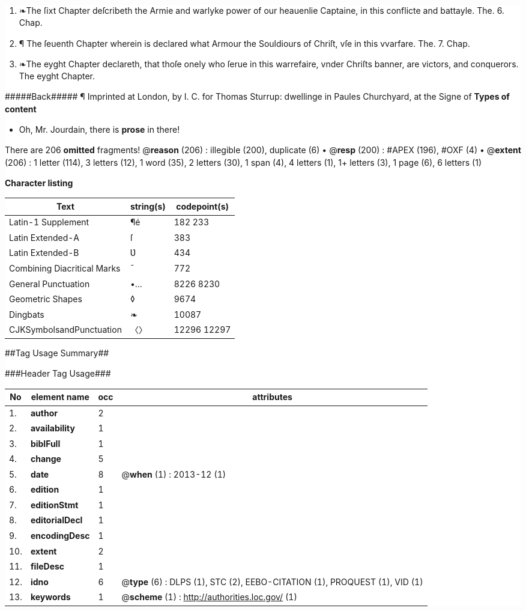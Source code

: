 1. ❧The ſixt Chapter deſcribeth the Armie and warlyke power of our heauenlie Captaine, in this conflicte and battayle. The. 6. Chap.

1. ¶ The ſeuenth Chapter wherein is declared what Armour the Souldiours of Chriſt, vſe in this vvarfare. The. 7. Chap.

1. ❧The eyght Chapter declareth, that thoſe onely who ſerue in this warrefaire, vnder Chriſts banner, are victors, and conquerors. The eyght Chapter.

#####Back#####
¶ Imprinted at London, by I. C. for Thomas Sturrup: dwellinge in Paules Churchyard, at the Signe of 
**Types of content**

  * Oh, Mr. Jourdain, there is **prose** in there!

There are 206 **omitted** fragments! 
 @__reason__ (206) : illegible (200), duplicate (6)  •  @__resp__ (200) : #APEX (196), #OXF (4)  •  @__extent__ (206) : 1 letter (114), 3 letters (12), 1 word (35), 2 letters (30), 1 span (4), 4 letters (1), 1+ letters (3), 1 page (6), 6 letters (1)

**Character listing**


|Text|string(s)|codepoint(s)|
|---|---|---|
|Latin-1 Supplement|¶é|182 233|
|Latin Extended-A|ſ|383|
|Latin Extended-B|Ʋ|434|
|Combining             Diacritical Marks|̄|772|
|General Punctuation|•…|8226 8230|
|Geometric Shapes|◊|9674|
|Dingbats|❧|10087|
|CJKSymbolsandPunctuation|〈〉|12296 12297|

##Tag Usage Summary##

###Header Tag Usage###

|No|element name|occ|attributes|
|---|---|---|---|
|1.|__author__|2||
|2.|__availability__|1||
|3.|__biblFull__|1||
|4.|__change__|5||
|5.|__date__|8| @__when__ (1) : 2013-12 (1)|
|6.|__edition__|1||
|7.|__editionStmt__|1||
|8.|__editorialDecl__|1||
|9.|__encodingDesc__|1||
|10.|__extent__|2||
|11.|__fileDesc__|1||
|12.|__idno__|6| @__type__ (6) : DLPS (1), STC (2), EEBO-CITATION (1), PROQUEST (1), VID (1)|
|13.|__keywords__|1| @__scheme__ (1) : http://authorities.loc.gov/ (1)|